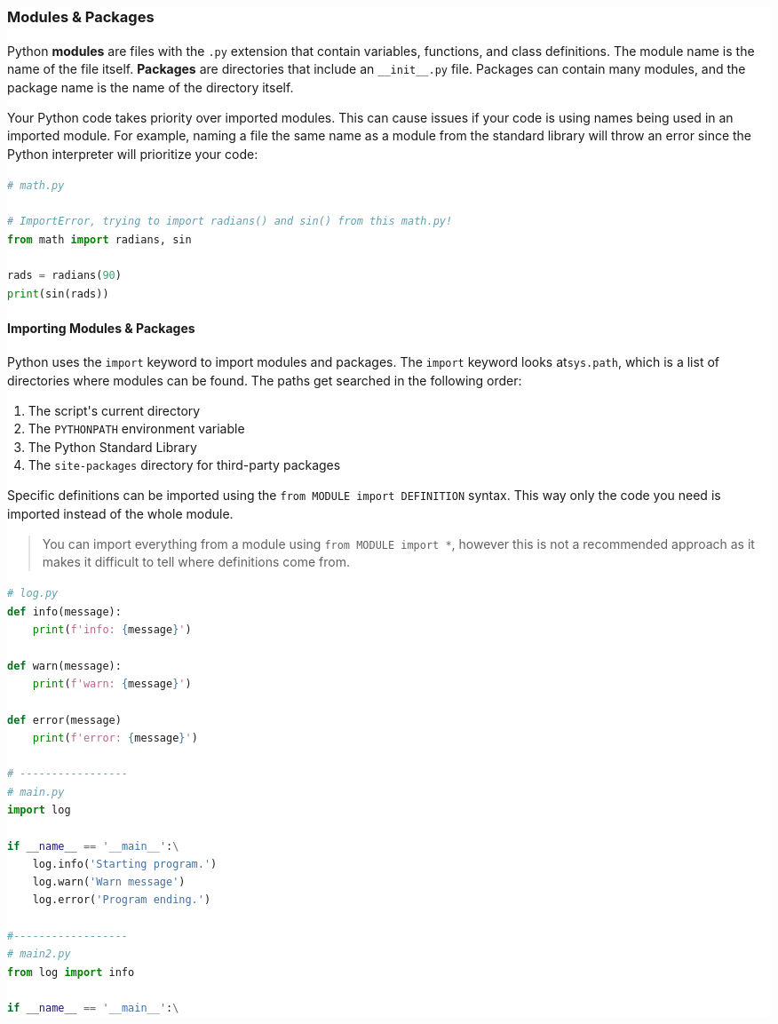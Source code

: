 ### Modules & Packages

Python **modules** are files with the `.py` extension that contain
variables, functions, and class definitions. The module name is the name
of the file itself. **Packages** are directories that include an
`__init__.py` file. Packages can contain many modules, and the package
name is the name of the directory itself.

Your Python code takes priority over imported modules. This can cause
issues if your code is using names being used in an imported module. For
example, naming a file the same name as a module from the standard
library will throw an error since the Python interpreter will prioritize
your code:

```python
# math.py

# ImportError, trying to import radians() and sin() from this math.py!
from math import radians, sin

rads = radians(90)
print(sin(rads))
```

#### Importing Modules & Packages

Python uses the `import` keyword to import modules and packages. The
`import` keyword looks at`sys.path`, which is a list of directories
where modules can be found. The paths get searched in the following
order:

1. The script's current directory
1. The `PYTHONPATH` environment variable
1. The Python Standard Library
1. The `site-packages` directory for third-party packages

Specific definitions can be imported using the `from MODULE import DEFINITION` syntax.
This way only the code you need is imported instead of the whole module.

> You can import everything from a module using `from MODULE import *`, however this is
not a recommended approach as it makes it difficult to tell where definitions come from.

```python
# log.py
def info(message):
    print(f'info: {message}')

def warn(message):
    print(f'warn: {message}')

def error(message)
    print(f'error: {message}')

# -----------------
# main.py
import log

if __name__ == '__main__':\
    log.info('Starting program.')
    log.warn('Warn message')
    log.error('Program ending.')

#------------------
# main2.py
from log import info

if __name__ == '__main__':\
```